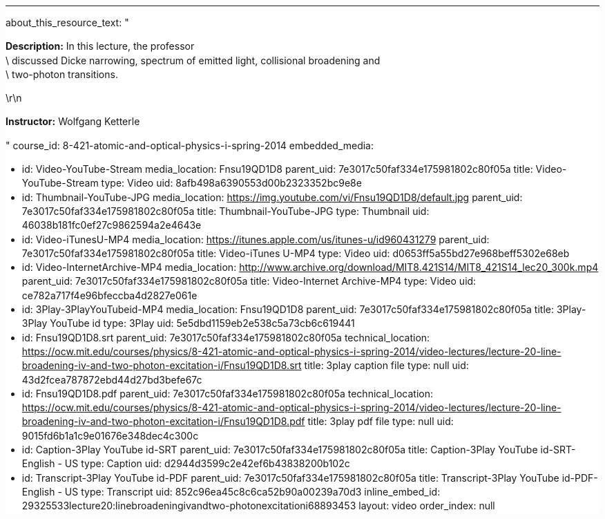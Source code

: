 ---
about_this_resource_text: "<p><strong>Description:</strong> In this lecture, the professor\
  \ discussed Dicke narrowing, spectrum of emitted light, collisional broadening and\
  \ two-photon transitions.</p>\r\n<p><strong>Instructor:</strong> Wolfgang Ketterle</p>"
course_id: 8-421-atomic-and-optical-physics-i-spring-2014
embedded_media:
- id: Video-YouTube-Stream
  media_location: Fnsu19QD1D8
  parent_uid: 7e3017c50faf334e175981802c80f05a
  title: Video-YouTube-Stream
  type: Video
  uid: 8afb498a6390553d00b2323352bc9e8e
- id: Thumbnail-YouTube-JPG
  media_location: https://img.youtube.com/vi/Fnsu19QD1D8/default.jpg
  parent_uid: 7e3017c50faf334e175981802c80f05a
  title: Thumbnail-YouTube-JPG
  type: Thumbnail
  uid: 46038b181fc0ef27c9862594a2e4643e
- id: Video-iTunesU-MP4
  media_location: https://itunes.apple.com/us/itunes-u/id960431279
  parent_uid: 7e3017c50faf334e175981802c80f05a
  title: Video-iTunes U-MP4
  type: Video
  uid: d0653ff5a55bd27e968beff5302e68eb
- id: Video-InternetArchive-MP4
  media_location: http://www.archive.org/download/MIT8.421S14/MIT8_421S14_lec20_300k.mp4
  parent_uid: 7e3017c50faf334e175981802c80f05a
  title: Video-Internet Archive-MP4
  type: Video
  uid: ce782a717f4e96bfeccba4d2827e061e
- id: 3Play-3PlayYouTubeid-MP4
  media_location: Fnsu19QD1D8
  parent_uid: 7e3017c50faf334e175981802c80f05a
  title: 3Play-3Play YouTube id
  type: 3Play
  uid: 5e5dbd1159eb2e538c5a73cb6c619441
- id: Fnsu19QD1D8.srt
  parent_uid: 7e3017c50faf334e175981802c80f05a
  technical_location: https://ocw.mit.edu/courses/physics/8-421-atomic-and-optical-physics-i-spring-2014/video-lectures/lecture-20-line-broadening-iv-and-two-photon-excitation-i/Fnsu19QD1D8.srt
  title: 3play caption file
  type: null
  uid: 43d2fcea787872ebd44d27bd3befe67c
- id: Fnsu19QD1D8.pdf
  parent_uid: 7e3017c50faf334e175981802c80f05a
  technical_location: https://ocw.mit.edu/courses/physics/8-421-atomic-and-optical-physics-i-spring-2014/video-lectures/lecture-20-line-broadening-iv-and-two-photon-excitation-i/Fnsu19QD1D8.pdf
  title: 3play pdf file
  type: null
  uid: 9015fd6b1a1c9e01676e348dec4c300c
- id: Caption-3Play YouTube id-SRT
  parent_uid: 7e3017c50faf334e175981802c80f05a
  title: Caption-3Play YouTube id-SRT-English - US
  type: Caption
  uid: d2944d3599c2e42ef6b43838200b102c
- id: Transcript-3Play YouTube id-PDF
  parent_uid: 7e3017c50faf334e175981802c80f05a
  title: Transcript-3Play YouTube id-PDF-English - US
  type: Transcript
  uid: 852c96ea45c8c6ca52b90a00239a70d3
inline_embed_id: 29325533lecture20:linebroadeningivandtwo-photonexcitationi68893453
layout: video
order_index: null